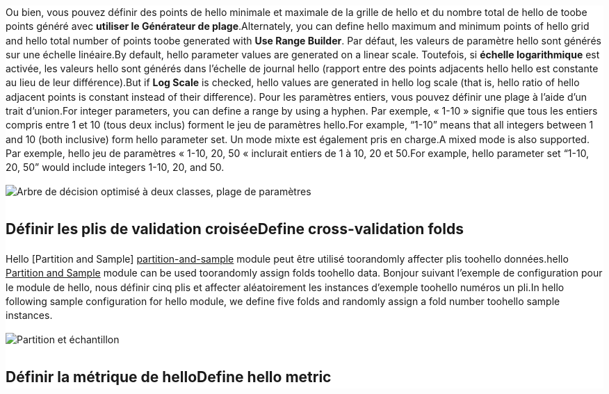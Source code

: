  <span data-ttu-id="b2103-127">Ou bien, vous pouvez définir des points de hello minimale et maximale de la grille de hello et du nombre total de hello de toobe points généré avec **utiliser le Générateur de plage**.</span><span class="sxs-lookup"><span data-stu-id="b2103-127">Alternately, you can define hello maximum and minimum points of hello grid and hello total number of points toobe generated with **Use Range Builder**.</span></span> <span data-ttu-id="b2103-128">Par défaut, les valeurs de paramètre hello sont générés sur une échelle linéaire.</span><span class="sxs-lookup"><span data-stu-id="b2103-128">By default, hello parameter values are generated on a linear scale.</span></span> <span data-ttu-id="b2103-129">Toutefois, si **échelle logarithmique** est activée, les valeurs hello sont générés dans l’échelle de journal hello (rapport entre des points adjacents hello hello est constante au lieu de leur différence).</span><span class="sxs-lookup"><span data-stu-id="b2103-129">But if **Log Scale** is checked, hello values are generated in hello log scale (that is, hello ratio of hello adjacent points is constant instead of their difference).</span></span> <span data-ttu-id="b2103-130">Pour les paramètres entiers, vous pouvez définir une plage à l’aide d’un trait d’union.</span><span class="sxs-lookup"><span data-stu-id="b2103-130">For integer parameters, you can define a range by using a hyphen.</span></span> <span data-ttu-id="b2103-131">Par exemple, « 1-10 » signifie que tous les entiers compris entre 1 et 10 (tous deux inclus) forment le jeu de paramètres hello.</span><span class="sxs-lookup"><span data-stu-id="b2103-131">For example, “1-10” means that all integers between 1 and 10 (both inclusive) form hello parameter set.</span></span> <span data-ttu-id="b2103-132">Un mode mixte est également pris en charge.</span><span class="sxs-lookup"><span data-stu-id="b2103-132">A mixed mode is also supported.</span></span> <span data-ttu-id="b2103-133">Par exemple, hello jeu de paramètres « 1-10, 20, 50 « inclurait entiers de 1 à 10, 20 et 50.</span><span class="sxs-lookup"><span data-stu-id="b2103-133">For example, hello parameter set “1-10, 20, 50” would include integers 1-10, 20, and 50.</span></span>

![Arbre de décision optimisé à deux classes, plage de paramètres](./media/machine-learning-algorithm-parameters-optimize/fig3.png)

## <a name="define-cross-validation-folds"></a><span data-ttu-id="b2103-135">Définir les plis de validation croisée</span><span class="sxs-lookup"><span data-stu-id="b2103-135">Define cross-validation folds</span></span>
<span data-ttu-id="b2103-136">Hello [Partition and Sample] [ partition-and-sample] module peut être utilisé toorandomly affecter plis toohello données.</span><span class="sxs-lookup"><span data-stu-id="b2103-136">hello [Partition and Sample][partition-and-sample] module can be used toorandomly assign folds toohello data.</span></span> <span data-ttu-id="b2103-137">Bonjour suivant l’exemple de configuration pour le module de hello, nous définir cinq plis et affecter aléatoirement les instances d’exemple toohello numéros un pli.</span><span class="sxs-lookup"><span data-stu-id="b2103-137">In hello following sample configuration for hello module, we define five folds and randomly assign a fold number toohello sample instances.</span></span>

![Partition et échantillon](./media/machine-learning-algorithm-parameters-optimize/fig4.png)

## <a name="define-hello-metric"></a><span data-ttu-id="b2103-139">Définir la métrique de hello</span><span class="sxs-lookup"><span data-stu-id="b2103-139">Define hello metric</span></span>

[partition-and-sample]: https://msdn.microsoft.com/library/azure/a8726e34-1b3e-4515-b59a-3e4a475654b8/
[tune-model-hyperparameters]: https://msdn.microsoft.com/library/azure/038d91b6-c2f2-42a1-9215-1f2c20ed1b40/